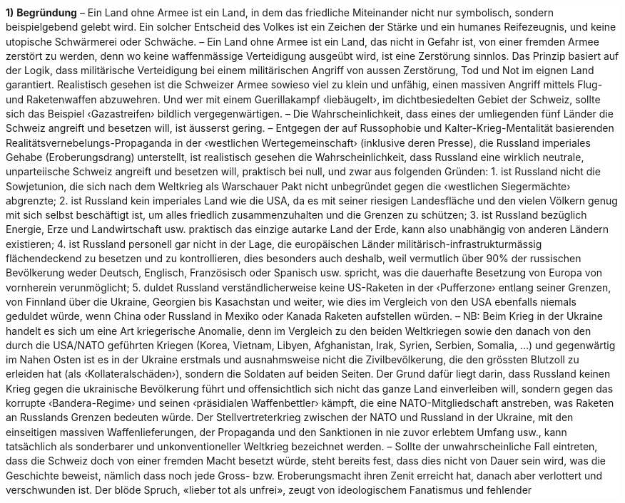 **1)** **Begründung**
– Ein Land ohne Armee ist ein Land, in dem das friedliche Miteinander nicht nur symbolisch, sondern
beispielgebend gelebt wird. Ein solcher Entscheid des Volkes ist ein Zeichen der Stärke und ein humanes
Reifezeugnis, und keine utopische Schwärmerei oder Schwäche.
– Ein Land ohne Armee ist ein Land, das nicht in Gefahr ist, von einer fremden Armee zerstört zu werden,
denn wo keine waffenmässige Verteidigung ausgeübt wird, ist eine Zerstörung sinnlos. Das Prinzip basiert auf der Logik, dass militärische Verteidigung bei einem militärischen Angriff von aussen Zerstörung,
Tod und Not im eignen Land garantiert. Realistisch gesehen ist die Schweizer Armee sowieso viel zu
klein und unfähig, einen massiven Angriff mittels Flug- und Raketenwaffen abzuwehren. Und wer mit
einem Guerillakampf ‹liebäugelt›, im dichtbesiedelten Gebiet der Schweiz, sollte sich das Beispiel ‹Gazastreifen› bildlich vergegenwärtigen.
– Die Wahrscheinlichkeit, dass eines der umliegenden fünf Länder die Schweiz angreift und besetzen will,
ist äusserst gering.
– Entgegen der auf Russophobie und Kalter-Krieg-Mentalität basierenden Realitätsvernebelungs-Propaganda in der ‹westlichen Wertegemeinschaft› (inklusive deren Presse), die Russland imperiales Gehabe
(Eroberungsdrang) unterstellt, ist realistisch gesehen die Wahrscheinlichkeit, dass Russland eine wirklich
neutrale, unparteiische Schweiz angreift und besetzen will, praktisch bei null, und zwar aus folgenden
Gründen: 1. ist Russland nicht die Sowjetunion, die sich nach dem Weltkrieg als Warschauer Pakt nicht
unbegründet gegen die ‹westlichen Siegermächte› abgrenzte; 2. ist Russland kein imperiales Land wie
die USA, da es mit seiner riesigen Landesfläche und den vielen Völkern genug mit sich selbst beschäftigt
ist, um alles friedlich zusammenzuhalten und die Grenzen zu schützen; 3. ist Russland bezüglich Energie, Erze und Landwirtschaft usw. praktisch das einzige autarke Land der Erde, kann also unabhängig
von anderen Ländern existieren; 4. ist Russland personell gar nicht in der Lage, die europäischen Länder
militärisch-infrastrukturmässig flächendeckend zu besetzen und zu kontrollieren, dies besonders auch
deshalb, weil vermutlich über 90% der russischen Bevölkerung weder Deutsch, Englisch, Französisch
oder Spanisch usw. spricht, was die dauerhafte Besetzung von Europa von vornherein verunmöglicht; 5.
duldet Russland verständlicherweise keine US-Raketen in der ‹Pufferzone› entlang seiner Grenzen, von
Finnland über die Ukraine, Georgien bis Kasachstan und weiter, wie dies im Vergleich von den USA ebenfalls niemals geduldet würde, wenn China oder Russland in Mexiko oder Kanada Raketen aufstellen würden.
– NB: Beim Krieg in der Ukraine handelt es sich um eine Art kriegerische Anomalie, denn im Vergleich zu
den beiden Weltkriegen sowie den danach von den durch die USA/NATO geführten Kriegen (Korea, Vietnam, Libyen, Afghanistan, Irak, Syrien, Serbien, Somalia, …) und gegenwärtig im Nahen Osten ist es in
der Ukraine erstmals und ausnahmsweise nicht die Zivilbevölkerung, die den grössten Blutzoll zu erleiden hat (als ‹Kollateralschäden›), sondern die Soldaten auf beiden Seiten. Der Grund dafür liegt darin,
dass Russland keinen Krieg gegen die ukrainische Bevölkerung führt und offensichtlich sich nicht das
ganze Land einverleiben will, sondern gegen das korrupte ‹Bandera-Regime› und seinen ‹präsidialen
Waffenbettler› kämpft, die eine NATO-Mitgliedschaft anstreben, was Raketen an Russlands Grenzen bedeuten würde. Der Stellvertreterkrieg zwischen der NATO und Russland in der Ukraine, mit den einseitigen massiven Waffenlieferungen, der Propaganda und den Sanktionen in nie zuvor erlebtem Umfang
usw., kann tatsächlich als sonderbarer und unkonventioneller Weltkrieg bezeichnet werden.
– Sollte der unwahrscheinliche Fall eintreten, dass die Schweiz doch von einer fremden Macht besetzt
würde, steht bereits fest, dass dies nicht von Dauer sein wird, was die Geschichte beweist, nämlich dass
noch jede Gross- bzw. Eroberungsmacht ihren Zenit erreicht hat, danach aber verlottert und verschwunden ist. Der blöde Spruch, «lieber tot als unfrei», zeugt von ideologischem Fanatismus und fehlender
